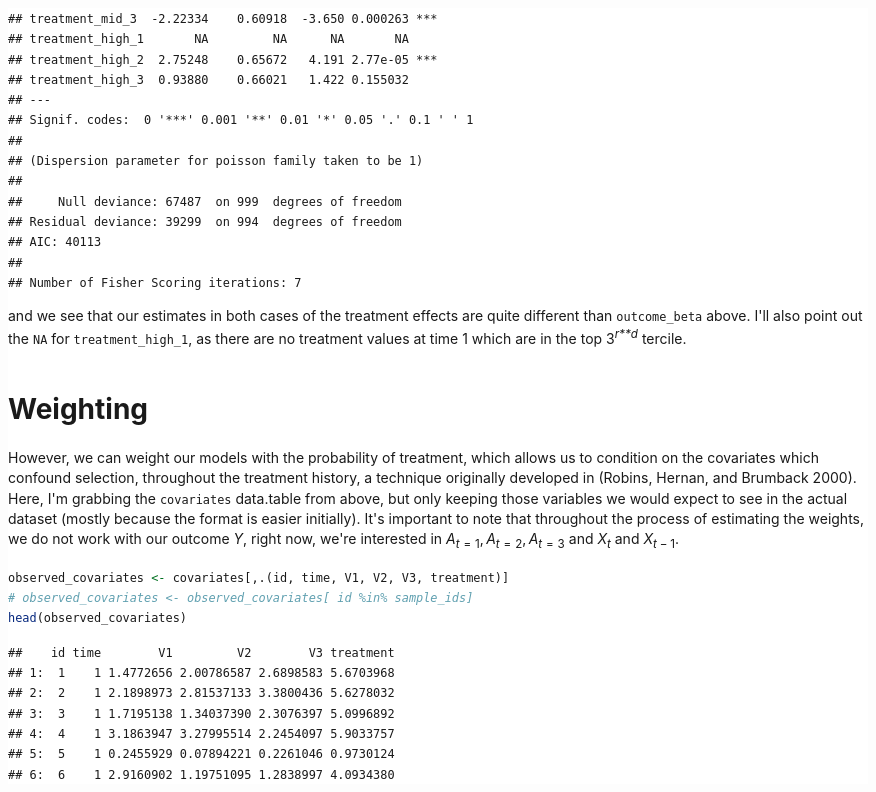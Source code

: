     ## treatment_mid_3  -2.22334    0.60918  -3.650 0.000263 ***
    ## treatment_high_1       NA         NA      NA       NA    
    ## treatment_high_2  2.75248    0.65672   4.191 2.77e-05 ***
    ## treatment_high_3  0.93880    0.66021   1.422 0.155032    
    ## ---
    ## Signif. codes:  0 '***' 0.001 '**' 0.01 '*' 0.05 '.' 0.1 ' ' 1
    ## 
    ## (Dispersion parameter for poisson family taken to be 1)
    ## 
    ##     Null deviance: 67487  on 999  degrees of freedom
    ## Residual deviance: 39299  on 994  degrees of freedom
    ## AIC: 40113
    ## 
    ## Number of Fisher Scoring iterations: 7

and we see that our estimates in both cases of the treatment effects are quite different than `outcome_beta` above. I'll also point out the `NA` for `treatment_high_1`, as there are no treatment values at time 1 which are in the top 3<sup>*r**d*</sup> tercile.

Weighting
=========

However, we can weight our models with the probability of treatment, which allows us to condition on the covariates which confound selection, throughout the treatment history, a technique originally developed in (Robins, Hernan, and Brumback 2000). Here, I'm grabbing the `covariates` data.table from above, but only keeping those variables we would expect to see in the actual dataset (mostly because the format is easier initially). It's important to note that throughout the process of estimating the weights, we do not work with our outcome *Y*, right now, we're interested in *A*<sub>*t* = 1</sub>, *A*<sub>*t* = 2</sub>, *A*<sub>*t* = 3</sub> and *X*<sub>*t*</sub> and *X*<sub>*t* − 1</sub>.

``` r
observed_covariates <- covariates[,.(id, time, V1, V2, V3, treatment)]
# observed_covariates <- observed_covariates[ id %in% sample_ids]
head(observed_covariates)
```

    ##    id time        V1         V2        V3 treatment
    ## 1:  1    1 1.4772656 2.00786587 2.6898583 5.6703968
    ## 2:  2    1 2.1898973 2.81537133 3.3800436 5.6278032
    ## 3:  3    1 1.7195138 1.34037390 2.3076397 5.0996892
    ## 4:  4    1 3.1863947 3.27995514 2.2454097 5.9033757
    ## 5:  5    1 0.2455929 0.07894221 0.2261046 0.9730124
    ## 6:  6    1 2.9160902 1.19751095 1.2838997 4.0934380

